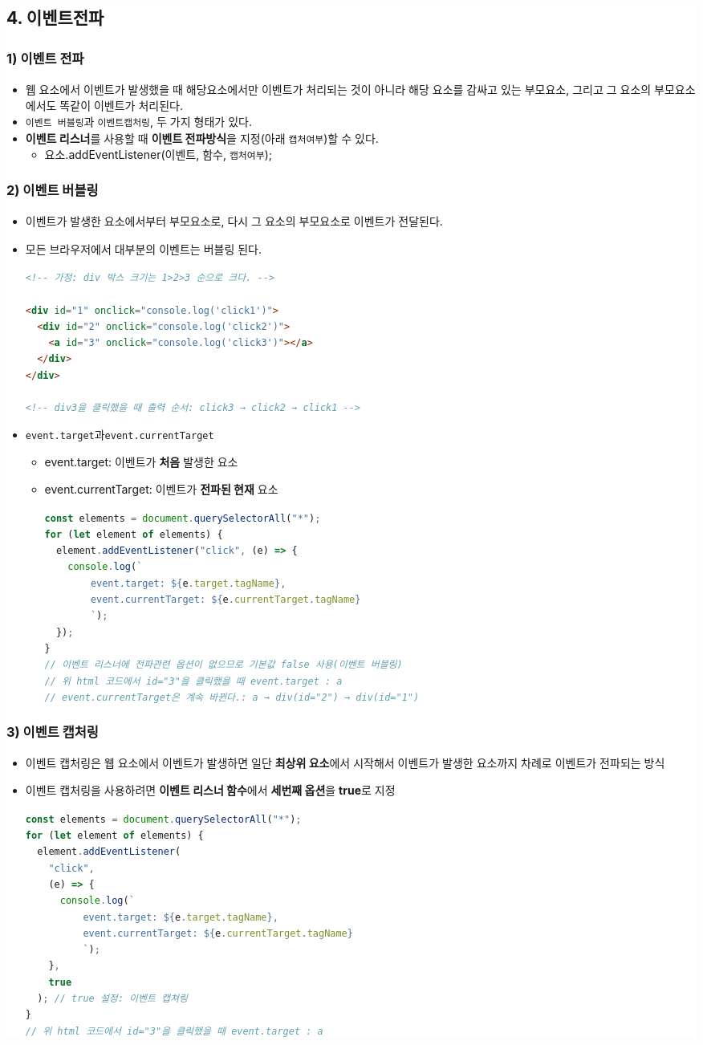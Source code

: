 ## 4. 이벤트전파

### 1) 이벤트 전파

- 웹 요소에서 이벤트가 발생했을 때 해당요소에서만 이벤트가 처리되는 것이 아니라 해당 요소를 감싸고 있는 부모요소, 그리고 그 요소의 부모요소에서도 똑같이 이벤트가 처리된다.
- `이벤트 버블링`과 `이벤트캡처링`, 두 가지 형태가 있다.
- **이벤트 리스너**를 사용할 때 **이벤트 전파방식**을 지정(아래 `캡처여부`)할 수 있다.
  - 요소.addEventListener(이벤트, 함수, `캡처여부`);

### 2) 이벤트 버블링

- 이벤트가 발생한 요소에서부터 부모요소로, 다시 그 요소의 부모요소로 이벤트가 전달된다.
- 모든 브라우저에서 대부분의 이벤트는 버블링 된다.

  ```html
  <!-- 가정: div 박스 크기는 1>2>3 순으로 크다. -->

  <div id="1" onclick="console.log('click1')">
    <div id="2" onclick="console.log('click2')">
      <a id="3" onclick="console.log('click3')"></a>
    </div>
  </div>

  <!-- div3을 클릭했을 때 출력 순서: click3 → click2 → click1 -->
  ```

- `event.target`과`event.currentTarget`

  - event.target: 이벤트가 **처음** 발생한 요소
  - event.currentTarget: 이벤트가 **전파된 현재** 요소

    ```javascript
    const elements = document.querySelectorAll("*");
    for (let element of elements) {
      element.addEventListener("click", (e) => {
        console.log(`
            event.target: ${e.target.tagName},
            event.currentTarget: ${e.currentTarget.tagName}
            `);
      });
    }
    // 이벤트 리스너에 전파관련 옵션이 없으므로 기본값 false 사용(이벤트 버블링)
    // 위 html 코드에서 id="3"을 클릭했을 때 event.target : a
    // event.currentTarget은 계속 바뀐다.: a → div(id="2") → div(id="1")
    ```

### 3) 이벤트 캡처링

- 이벤트 캡처링은 웹 요소에서 이벤트가 발생하면 일단 **최상위 요소**에서 시작해서 이벤트가 발생한 요소까지 차례로 이벤트가 전파되는 방식
- 이벤트 캡처링을 사용하려면 **이벤트 리스너 함수**에서 **세번째 옵션**을 **true**로 지정

  ```javascript
  const elements = document.querySelectorAll("*");
  for (let element of elements) {
    element.addEventListener(
      "click",
      (e) => {
        console.log(`
            event.target: ${e.target.tagName},
            event.currentTarget: ${e.currentTarget.tagName}
            `);
      },
      true
    ); // true 설정: 이벤트 캡쳐링
  }
  // 위 html 코드에서 id="3"을 클릭했을 때 event.target : a
  ```